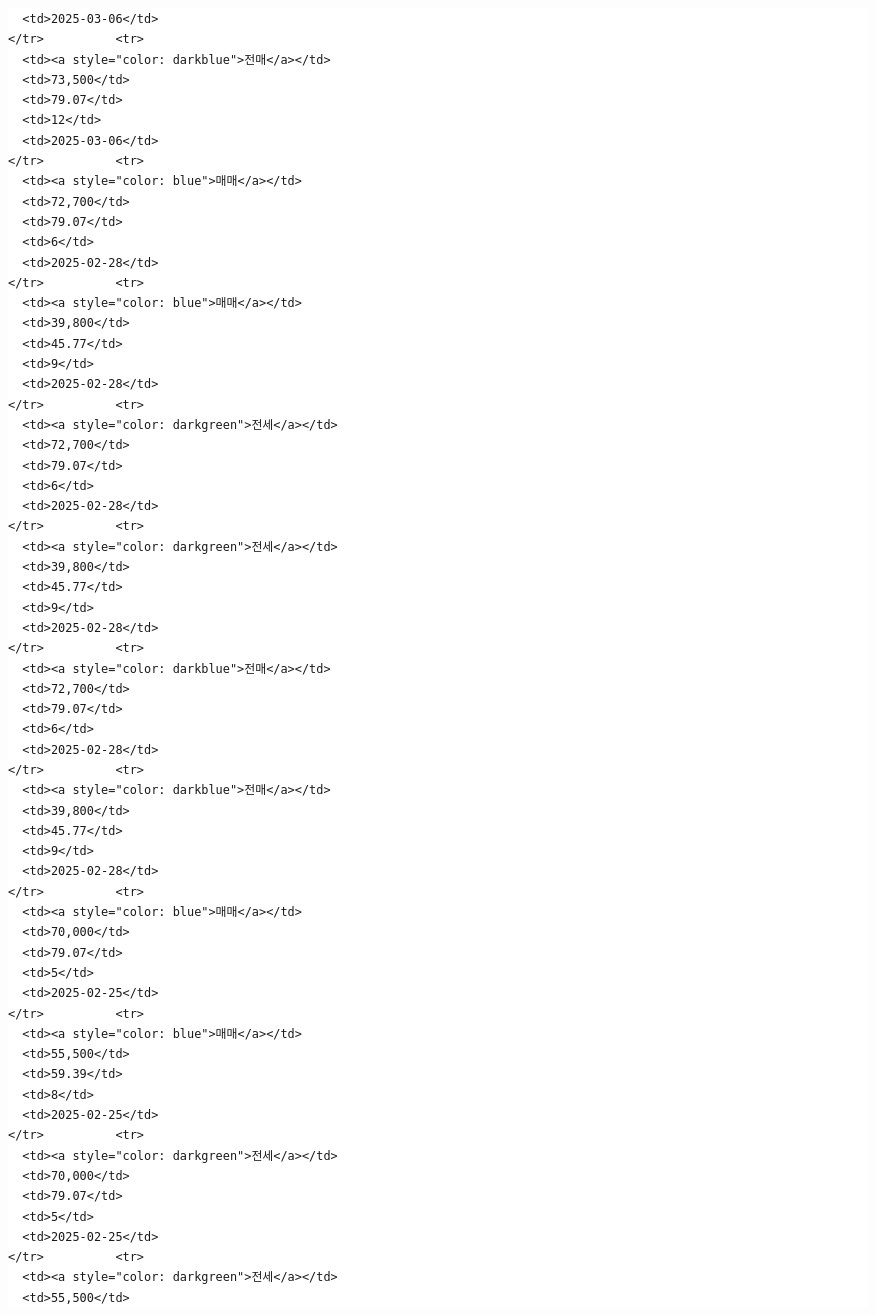       <td>2025-03-06</td>
    </tr>          <tr>
      <td><a style="color: darkblue">전매</a></td>
      <td>73,500</td>
      <td>79.07</td>
      <td>12</td>
      <td>2025-03-06</td>
    </tr>          <tr>
      <td><a style="color: blue">매매</a></td>
      <td>72,700</td>
      <td>79.07</td>
      <td>6</td>
      <td>2025-02-28</td>
    </tr>          <tr>
      <td><a style="color: blue">매매</a></td>
      <td>39,800</td>
      <td>45.77</td>
      <td>9</td>
      <td>2025-02-28</td>
    </tr>          <tr>
      <td><a style="color: darkgreen">전세</a></td>
      <td>72,700</td>
      <td>79.07</td>
      <td>6</td>
      <td>2025-02-28</td>
    </tr>          <tr>
      <td><a style="color: darkgreen">전세</a></td>
      <td>39,800</td>
      <td>45.77</td>
      <td>9</td>
      <td>2025-02-28</td>
    </tr>          <tr>
      <td><a style="color: darkblue">전매</a></td>
      <td>72,700</td>
      <td>79.07</td>
      <td>6</td>
      <td>2025-02-28</td>
    </tr>          <tr>
      <td><a style="color: darkblue">전매</a></td>
      <td>39,800</td>
      <td>45.77</td>
      <td>9</td>
      <td>2025-02-28</td>
    </tr>          <tr>
      <td><a style="color: blue">매매</a></td>
      <td>70,000</td>
      <td>79.07</td>
      <td>5</td>
      <td>2025-02-25</td>
    </tr>          <tr>
      <td><a style="color: blue">매매</a></td>
      <td>55,500</td>
      <td>59.39</td>
      <td>8</td>
      <td>2025-02-25</td>
    </tr>          <tr>
      <td><a style="color: darkgreen">전세</a></td>
      <td>70,000</td>
      <td>79.07</td>
      <td>5</td>
      <td>2025-02-25</td>
    </tr>          <tr>
      <td><a style="color: darkgreen">전세</a></td>
      <td>55,500</td>